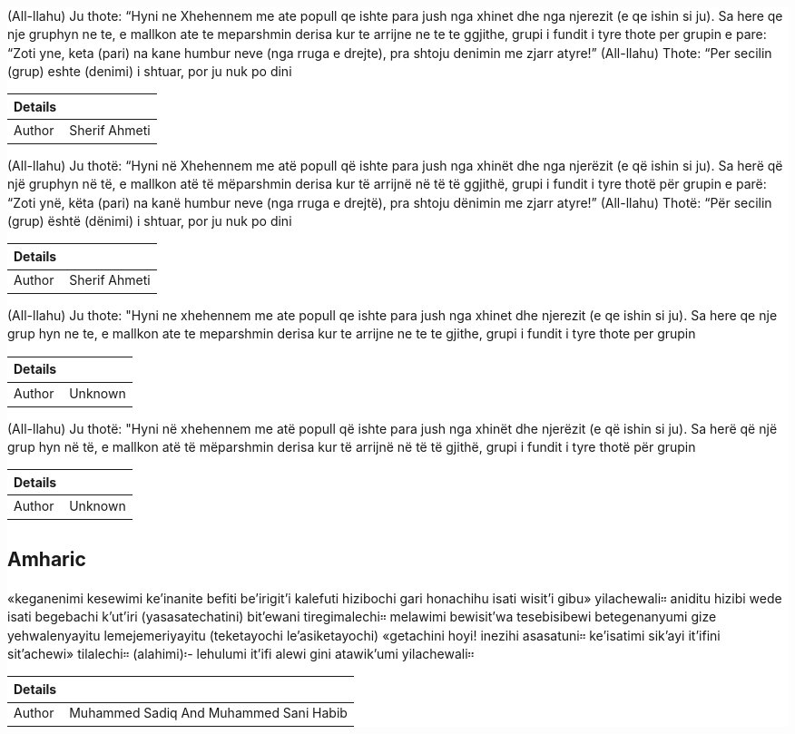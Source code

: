 
<div dir="ltr" lang="sq" style={{fontSize:'larger',backgroundColor:'#f8f9fa',padding:20}}>
(All-llahu) Ju thote: “Hyni ne Xhehennem me ate popull qe ishte para jush nga xhinet dhe nga njerezit (e qe ishin si ju). Sa here qe nje gruphyn ne te, e mallkon ate te meparshmin derisa kur te arrijne ne te te ggjithe, grupi i fundit i tyre thote per grupin e pare: “Zoti yne, keta (pari) na kane humbur neve (nga rruga e drejte), pra shtoju denimin me zjarr atyre!” (All-llahu) Thote: “Per secilin (grup) eshte (denimi) i shtuar, por ju nuk po dini
</div>
<div style={{backgroundColor:'#f8f9fa',padding:20, marginBottom: 10}}><table> <thead> <tr> <th>Details</th> <th></th> </tr> </thead> <tbody> <tr><td>Author</td><td>Sherif Ahmeti</td></tr></tbody></table></div>


<div dir="ltr" lang="sq" style={{fontSize:'larger',backgroundColor:'#f8f9fa',padding:20}}>
(All-llahu) Ju thotë: “Hyni në Xhehennem me atë popull që ishte para jush nga xhinët dhe nga njerëzit (e që ishin si ju). Sa herë që një gruphyn në të, e mallkon atë të mëparshmin derisa kur të arrijnë në të të ggjithë, grupi i fundit i tyre thotë për grupin e parë: “Zoti ynë, këta (pari) na kanë humbur neve (nga rruga e drejtë), pra shtoju dënimin me zjarr atyre!” (All-llahu) Thotë: “Për secilin (grup) është (dënimi) i shtuar, por ju nuk po dini
</div>
<div style={{backgroundColor:'#f8f9fa',padding:20, marginBottom: 10}}><table> <thead> <tr> <th>Details</th> <th></th> </tr> </thead> <tbody> <tr><td>Author</td><td>Sherif Ahmeti</td></tr></tbody></table></div>


<div dir="ltr" lang="sq" style={{fontSize:'larger',backgroundColor:'#f8f9fa',padding:20}}>
(All-llahu) Ju thote: "Hyni ne xhehennem me ate popull qe ishte para jush nga xhinet dhe njerezit (e qe ishin si ju). Sa here qe nje grup hyn ne te, e mallkon ate te meparshmin derisa kur te arrijne ne te te gjithe, grupi i fundit i tyre thote per grupin
</div>
<div style={{backgroundColor:'#f8f9fa',padding:20, marginBottom: 10}}><table> <thead> <tr> <th>Details</th> <th></th> </tr> </thead> <tbody> <tr><td>Author</td><td>Unknown</td></tr></tbody></table></div>


<div dir="ltr" lang="sq" style={{fontSize:'larger',backgroundColor:'#f8f9fa',padding:20}}>
(All-llahu) Ju thotë: "Hyni në xhehennem me atë popull që ishte para jush nga xhinët dhe njerëzit (e që ishin si ju). Sa herë që një grup hyn në të, e mallkon atë të mëparshmin derisa kur të arrijnë në të të gjithë, grupi i fundit i tyre thotë për grupin
</div>
<div style={{backgroundColor:'#f8f9fa',padding:20, marginBottom: 10}}><table> <thead> <tr> <th>Details</th> <th></th> </tr> </thead> <tbody> <tr><td>Author</td><td>Unknown</td></tr></tbody></table></div>

## Amharic


<div dir="ltr" lang="am" style={{fontSize:'larger',backgroundColor:'#f8f9fa',padding:20}}>
«keganenimi kesewimi ke’inanite befiti be’irigit’i kalefuti hizibochi gari honachihu isati wisit’i gibu» yilachewali፡፡ aniditu hizibi wede isati begebachi k’ut’iri (yasasatechatini) bit’ewani tiregimalechi፡፡ melawimi bewisit’wa tesebisibewi betegenanyumi gize yehwalenyayitu lemejemeriyayitu (teketayochi le’asiketayochi) «getachini hoyi! inezihi asasatuni፡፡ ke’isatimi sik’ayi it’ifini sit’achewi» tilalechi፡፡ (alahimi)፡- lehulumi it’ifi alewi gini atawik’umi yilachewali፡፡
</div>
<div style={{backgroundColor:'#f8f9fa',padding:20, marginBottom: 10}}><table> <thead> <tr> <th>Details</th> <th></th> </tr> </thead> <tbody> <tr><td>Author</td><td>Muhammed Sadiq And Muhammed Sani Habib</td></tr></tbody></table></div>
